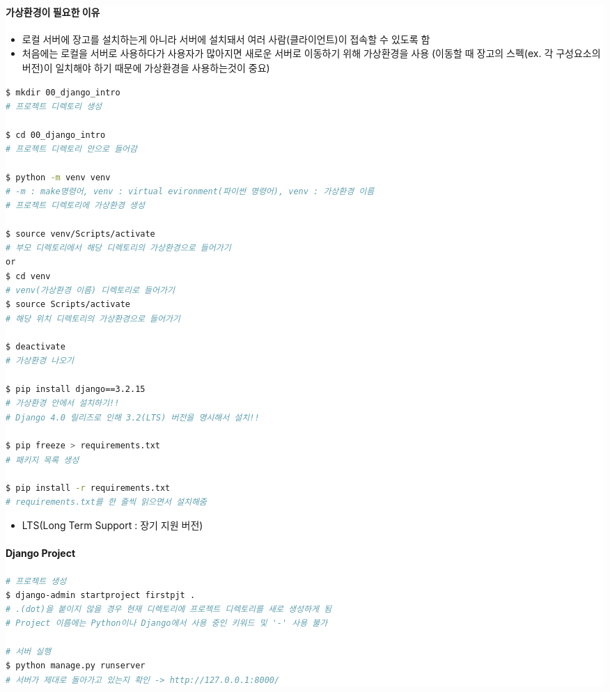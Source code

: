 
#### 가상환경이 필요한 이유

- 로컬 서버에 장고를 설치하는게 아니라 서버에 설치돼서 여러 사람(클라이언트)이 접속할 수 있도록 함
- 처음에는 로컬을 서버로 사용하다가 사용자가 많아지면 새로운 서버로 이동하기 위해 가상환경을 사용
  (이동할 때 장고의 스펙(ex. 각 구성요소의 버전)이 일치해야 하기 때문에 가상환경을 사용하는것이 중요)

```bash
$ mkdir 00_django_intro
# 프로젝트 디렉토리 생성

$ cd 00_django_intro
# 프로젝트 디렉토리 안으로 들어감

$ python -m venv venv 
# -m : make명령어, venv : virtual evironment(파이썬 명령어), venv : 가상환경 이름
# 프로젝트 디렉토리에 가상환경 생성

$ source venv/Scripts/activate
# 부모 디렉토리에서 해당 디렉토리의 가상환경으로 들어가기
or
$ cd venv
# venv(가상환경 이름) 디렉토리로 들어가기
$ source Scripts/activate
# 해당 위치 디렉토리의 가상환경으로 들어가기

$ deactivate
# 가상환경 나오기

$ pip install django==3.2.15
# 가상환경 안에서 설치하기!!
# Django 4.0 릴리즈로 인해 3.2(LTS) 버전을 명시해서 설치!!

$ pip freeze > requirements.txt
# 패키지 목록 생성

$ pip install -r requirements.txt
# requirements.txt를 한 줄씩 읽으면서 설치해줌
```

- LTS(Long Term Support : 장기 지원 버전)



#### Django Project

```bash
# 프로젝트 생성
$ django-admin startproject firstpjt .
# .(dot)을 붙이지 않을 경우 현재 디렉토리에 프로젝트 디렉토리를 새로 생성하게 됨
# Project 이름에는 Python이나 Django에서 사용 중인 키워드 및 '-' 사용 불가

# 서버 실행
$ python manage.py runserver
# 서버가 제대로 돌아가고 있는지 확인 -> http://127.0.0.1:8000/
```
